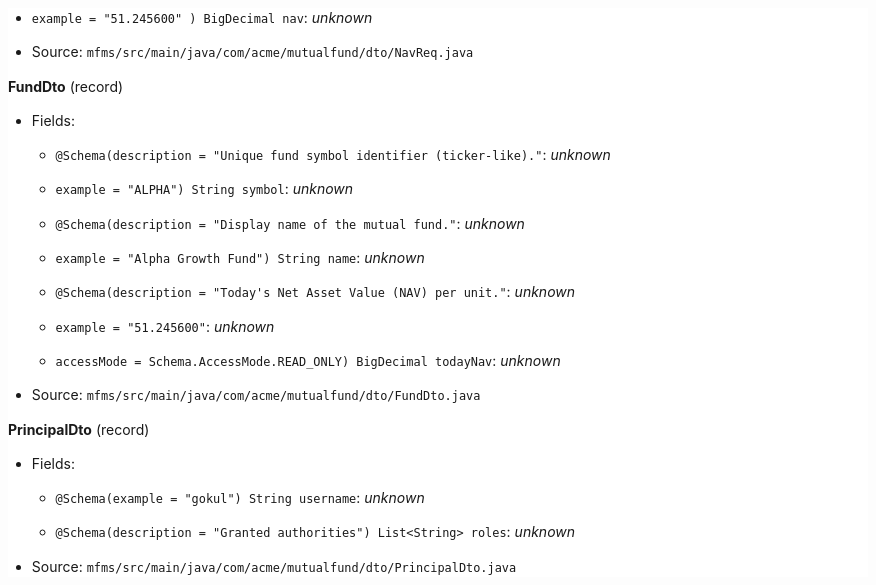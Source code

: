   - `example = "51.245600"
        )
        BigDecimal nav`: *unknown*

- Source: `mfms/src/main/java/com/acme/mutualfund/dto/NavReq.java`


**FundDto** (record)  

- Fields:

  - `@Schema(description = "Unique fund symbol identifier (ticker-like)."`: *unknown*

  - `example = "ALPHA")
        String symbol`: *unknown*

  - `@Schema(description = "Display name of the mutual fund."`: *unknown*

  - `example = "Alpha Growth Fund")
        String name`: *unknown*

  - `@Schema(description = "Today's Net Asset Value (NAV) per unit."`: *unknown*

  - `example = "51.245600"`: *unknown*

  - `accessMode = Schema.AccessMode.READ_ONLY)
        BigDecimal todayNav`: *unknown*

- Source: `mfms/src/main/java/com/acme/mutualfund/dto/FundDto.java`


**PrincipalDto** (record)  

- Fields:

  - `@Schema(example = "gokul") String username`: *unknown*

  - `@Schema(description = "Granted authorities") List<String> roles`: *unknown*

- Source: `mfms/src/main/java/com/acme/mutualfund/dto/PrincipalDto.java`

